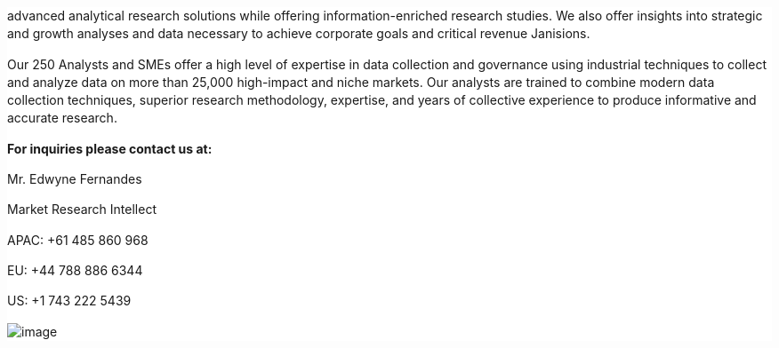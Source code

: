 advanced analytical research solutions while offering information-enriched research studies.&nbsp;</span>We also offer insights into strategic and growth analyses and data necessary to achieve corporate goals and critical revenue Janisions.</p><p><span class="">Our 250 Analysts and SMEs offer a high level of expertise in data collection and governance using industrial techniques to collect and analyze data on more than 25,000 high-impact and niche markets. Our analysts are trained to combine modern data collection techniques, superior research methodology, expertise, and years of collective experience to produce informative and accurate research.</span></p><p><strong>For inquiries please contact us at:</strong></p><p>Mr. Edwyne Fernandes</p><p>Market Research Intellect</p><p>APAC: +61 485 860 968</p><p>EU: +44 788 886 6344</p><p>US: +1 743 222 5439</p>
![image](https://github.com/user-attachments/assets/23a283c8-6f83-4eb2-a858-754df660f8e5)
